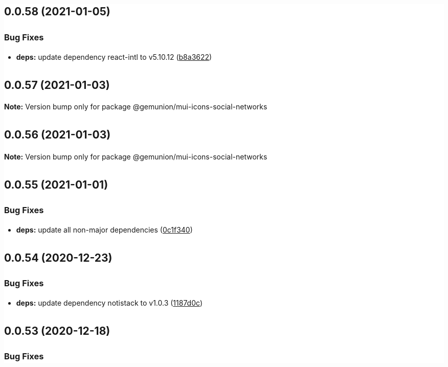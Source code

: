



## 0.0.58 (2021-01-05)


### Bug Fixes

* **deps:** update dependency react-intl to v5.10.12 ([b8a3622](https://github.com/memoryOS/material-ui/commit/b8a3622aeaa9af86f77b2fb36df7809c58c3df35))





## 0.0.57 (2021-01-03)

**Note:** Version bump only for package @gemunion/mui-icons-social-networks





## 0.0.56 (2021-01-03)

**Note:** Version bump only for package @gemunion/mui-icons-social-networks





## 0.0.55 (2021-01-01)


### Bug Fixes

* **deps:** update all non-major dependencies ([0c1f340](https://github.com/memoryOS/material-ui/commit/0c1f340344f9c9c4f56ac34a7d60c00bd8b71859))





## 0.0.54 (2020-12-23)


### Bug Fixes

* **deps:** update dependency notistack to v1.0.3 ([1187d0c](https://github.com/memoryOS/material-ui/commit/1187d0cc1be1d3193febb60019964d7d2bd5dbc8))





## 0.0.53 (2020-12-18)


### Bug Fixes
